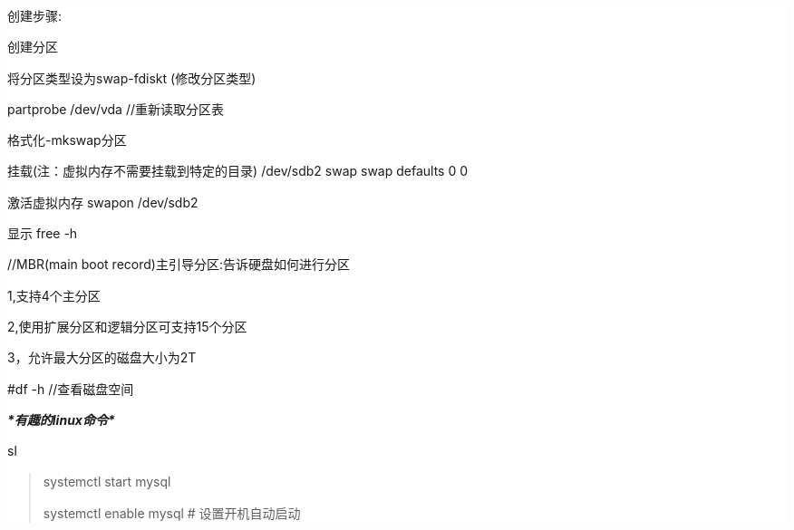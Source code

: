 创建步骤:

 创建分区

 将分区类型设为swap-fdiskt (修改分区类型)

 partprobe /dev/vda  //重新读取分区表

 格式化-mkswap分区

 挂载(注：虚拟内存不需要挂载到特定的目录)		/dev/sdb2  swap  swap  defaults 0 0

 激活虚拟内存	swapon /dev/sdb2

 显示 free -h

//MBR(main boot record)主引导分区:告诉硬盘如何进行分区

1,支持4个主分区

2,使用扩展分区和逻辑分区可支持15个分区

3，允许最大分区的磁盘大小为2T

 

\#df -h 		//查看磁盘空间

 

 

***\*有趣的linux命令\****

 sl

 

 

 

 

> systemctl  start  mysql
>
> systemctl  enable  mysql   # 设置开机自动启动

 

 

 